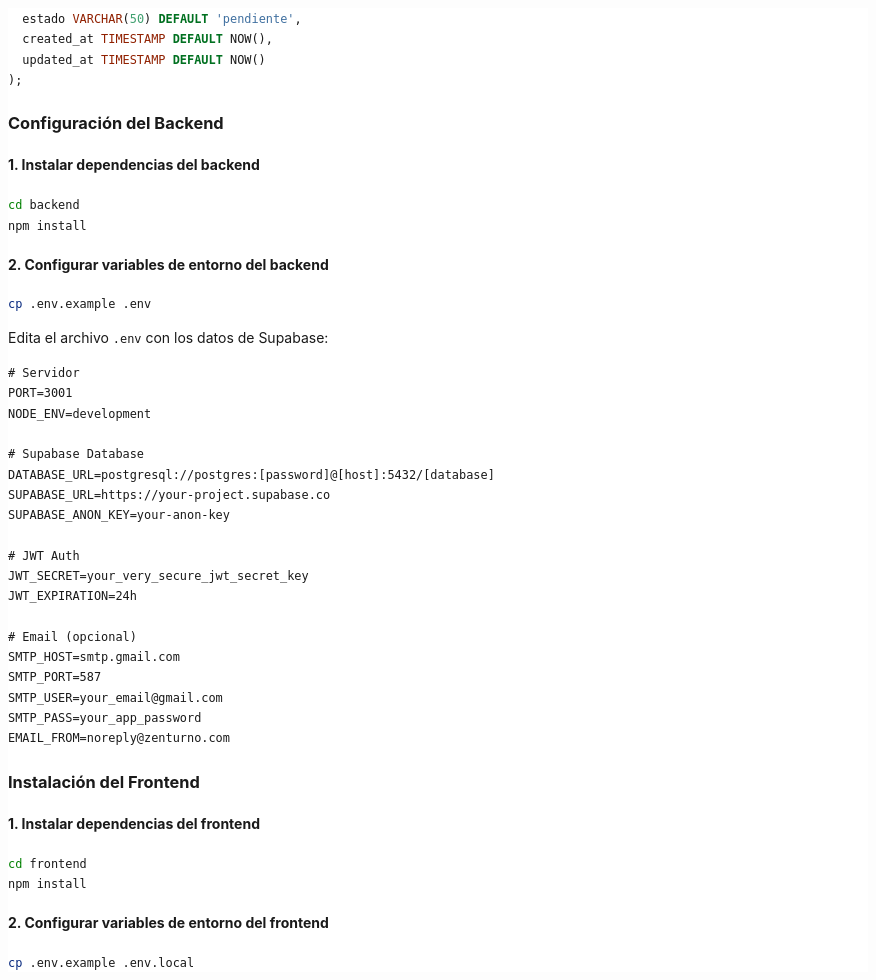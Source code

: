```sql
  estado VARCHAR(50) DEFAULT 'pendiente',
  created_at TIMESTAMP DEFAULT NOW(),
  updated_at TIMESTAMP DEFAULT NOW()
);
```

### Configuración del Backend

#### 1. Instalar dependencias del backend
```bash
cd backend
npm install
```

#### 2. Configurar variables de entorno del backend
```bash
cp .env.example .env
```

Edita el archivo `.env` con los datos de Supabase:
```env
# Servidor
PORT=3001
NODE_ENV=development

# Supabase Database
DATABASE_URL=postgresql://postgres:[password]@[host]:5432/[database]
SUPABASE_URL=https://your-project.supabase.co
SUPABASE_ANON_KEY=your-anon-key

# JWT Auth
JWT_SECRET=your_very_secure_jwt_secret_key
JWT_EXPIRATION=24h

# Email (opcional)
SMTP_HOST=smtp.gmail.com
SMTP_PORT=587
SMTP_USER=your_email@gmail.com
SMTP_PASS=your_app_password
EMAIL_FROM=noreply@zenturno.com
```

### Instalación del Frontend

#### 1. Instalar dependencias del frontend
```bash
cd frontend
npm install
```

#### 2. Configurar variables de entorno del frontend
```bash
cp .env.example .env.local
```
